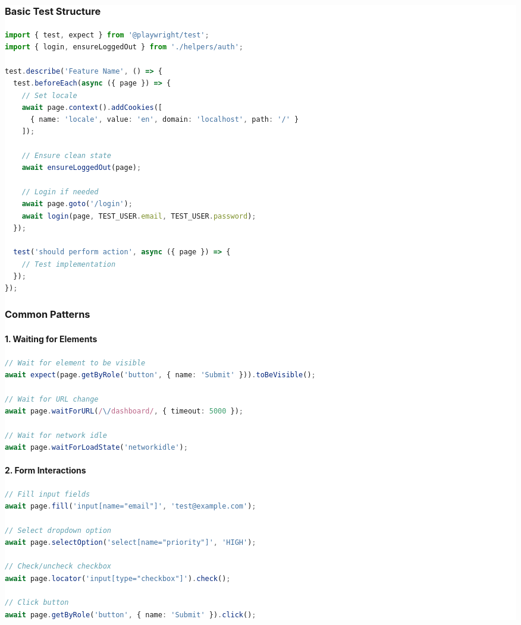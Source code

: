 ### Basic Test Structure

```typescript
import { test, expect } from '@playwright/test';
import { login, ensureLoggedOut } from './helpers/auth';

test.describe('Feature Name', () => {
  test.beforeEach(async ({ page }) => {
    // Set locale
    await page.context().addCookies([
      { name: 'locale', value: 'en', domain: 'localhost', path: '/' }
    ]);
    
    // Ensure clean state
    await ensureLoggedOut(page);
    
    // Login if needed
    await page.goto('/login');
    await login(page, TEST_USER.email, TEST_USER.password);
  });

  test('should perform action', async ({ page }) => {
    // Test implementation
  });
});
```

### Common Patterns

#### 1. Waiting for Elements
```typescript
// Wait for element to be visible
await expect(page.getByRole('button', { name: 'Submit' })).toBeVisible();

// Wait for URL change
await page.waitForURL(/\/dashboard/, { timeout: 5000 });

// Wait for network idle
await page.waitForLoadState('networkidle');
```

#### 2. Form Interactions
```typescript
// Fill input fields
await page.fill('input[name="email"]', 'test@example.com');

// Select dropdown option
await page.selectOption('select[name="priority"]', 'HIGH');

// Check/uncheck checkbox
await page.locator('input[type="checkbox"]').check();

// Click button
await page.getByRole('button', { name: 'Submit' }).click();
```
